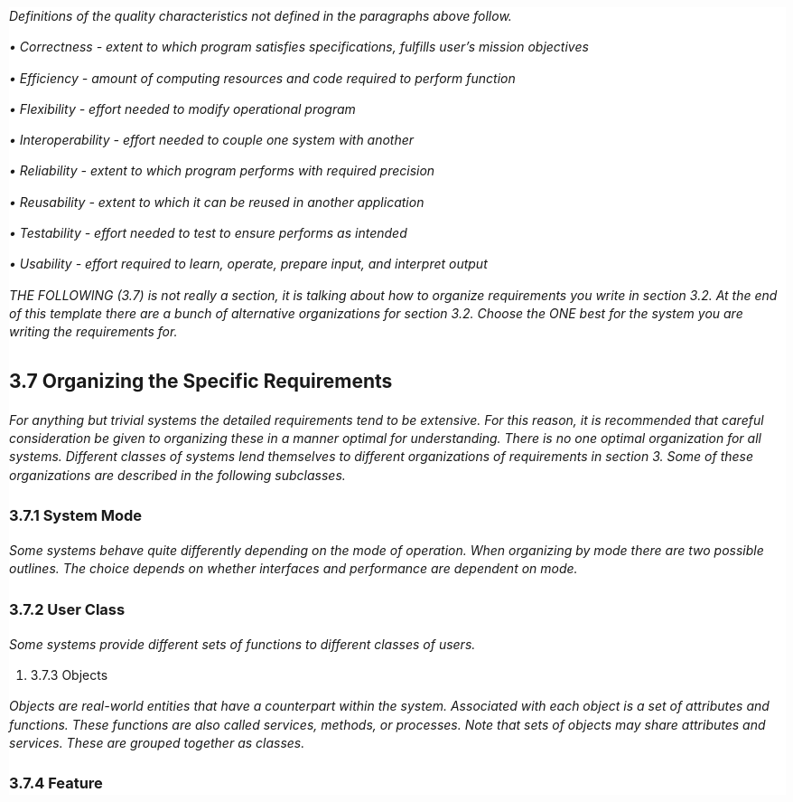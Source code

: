 *Definitions of the quality characteristics not defined in the paragraphs above
follow.*

*• Correctness - extent to which program satisfies specifications, fulfills
user’s mission objectives*

*• Efficiency - amount of computing resources and code required to perform
function*

*• Flexibility - effort needed to modify operational program*

*• Interoperability - effort needed to couple one system with another*

*• Reliability - extent to which program performs with required precision*

*• Reusability - extent to which it can be reused in another application*

*• Testability - effort needed to test to ensure performs as intended*

*• Usability - effort required to learn, operate, prepare input, and interpret
output*

*THE FOLLOWING (3.7) is not really a section, it is talking about how to
organize requirements you write in section 3.2. At the end of this template
there are a bunch of alternative organizations for section 3.2. Choose the ONE
best for the system you are writing the requirements for.*

3.7 Organizing the Specific Requirements
----------------------------------------

*For anything but trivial systems the detailed requirements tend to be
extensive. For this reason, it is recommended that careful consideration be
given to organizing these in a manner optimal for understanding. There is no one
optimal organization for all systems. Different classes of systems lend
themselves to different organizations of requirements in section 3. Some of
these organizations are described in the following subclasses.*

### 3.7.1 System Mode

*Some systems behave quite differently depending on the mode of operation. When
organizing by mode there are two possible outlines. The choice depends on
whether interfaces and performance are dependent on mode.*

### 3.7.2 User Class

*Some systems provide different sets of functions to different classes of
users.*

1.  3.7.3 Objects

*Objects are real-world entities that have a counterpart within the system.
Associated with each object is a set of attributes and functions. These
functions are also called services, methods, or processes. Note that sets of
objects may share attributes and services. These are grouped together as
classes.*

### 3.7.4 Feature
